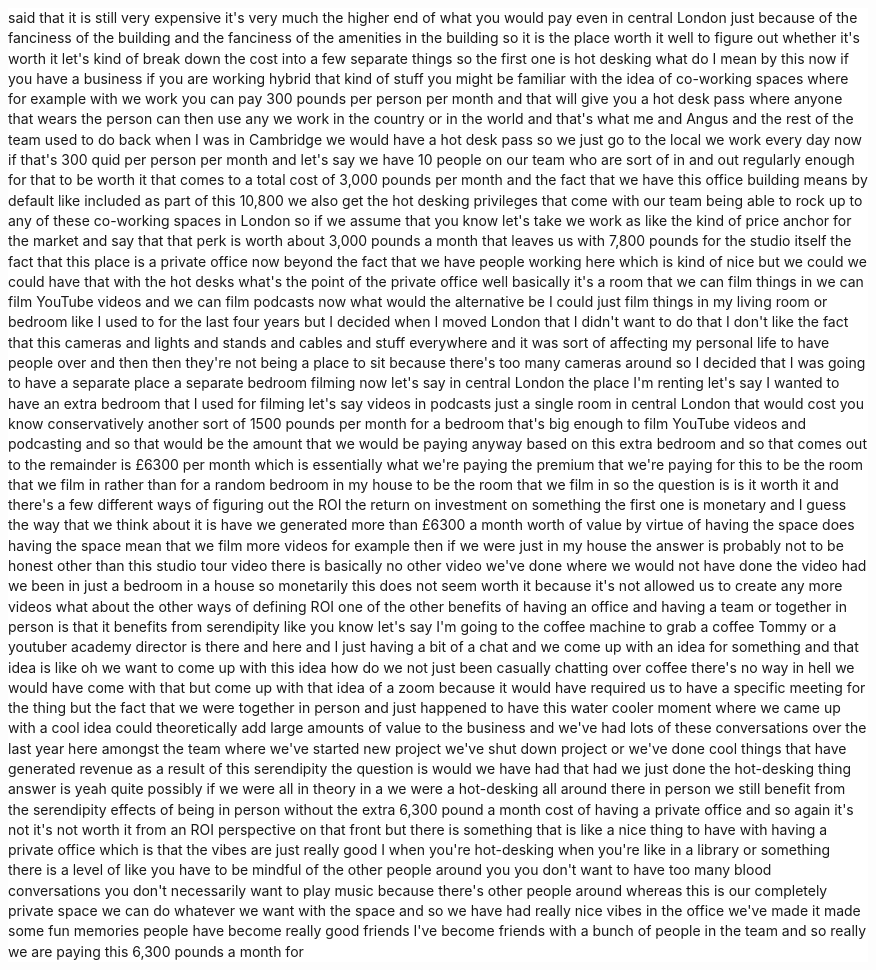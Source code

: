 said that it is still very expensive it's very much the higher end of what you would pay even in central London just because of the fanciness of the building and the fanciness of the amenities in the building so it is the place worth it well to figure out whether it's worth it let's kind of break down the cost into a few separate things so the first one is hot desking what do I mean by this now if you have a business if you are working hybrid that kind of stuff you might be familiar with the idea of co-working spaces where for example with we work you can pay 300 pounds per person per month and that will give you a hot desk pass where anyone that wears the person can then use any we work in the country or in the world and that's what me and Angus and the rest of the team used to do back when I was in Cambridge we would have a hot desk pass so we just go to the local we work every day now if that's 300 quid per person per month and let's say we have 10 people on our team who are sort of in and out regularly enough for that to be worth it that comes to a total cost of 3,000 pounds per month and the fact that we have this office building means by default like included as part of this 10,800 we also get the hot desking privileges that come with our team being able to rock up to any of these co-working spaces in London so if we assume that you know let's take we work as like the kind of price anchor for the market and say that that perk is worth about 3,000 pounds a month that leaves us with 7,800 pounds for the studio itself the fact that this place is a private office now beyond the fact that we have people working here which is kind of nice but we could we could have that with the hot desks what's the point of the private office well basically it's a room that we can film things in we can film YouTube videos and we can film podcasts now what would the alternative be I could just film things in my living room or bedroom like I used to for the last four years but I decided when I moved London that I didn't want to do that I don't like the fact that this cameras and lights and stands and cables and stuff everywhere and it was sort of affecting my personal life to have people over and then then they're not being a place to sit because there's too many cameras around so I decided that I was going to have a separate place a separate bedroom filming now let's say in central London the place I'm renting let's say I wanted to have an extra bedroom that I used for filming let's say videos in podcasts just a single room in central London that would cost you know conservatively another sort of 1500 pounds per month for a bedroom that's big enough to film YouTube videos and podcasting and so that would be the amount that we would be paying anyway based on this extra bedroom and so that comes out to the remainder is £6300 per month which is essentially what we're paying the premium that we're paying for this to be the room that we film in rather than for a random bedroom in my house to be the room that we film in so the question is is it worth it and there's a few different ways of figuring out the ROI the return on investment on something the first one is monetary and I guess the way that we think about it is have we generated more than £6300 a month worth of value by virtue of having the space does having the space mean that we film more videos for example then if we were just in my house the answer is probably not to be honest other than this studio tour video there is basically no other video we've done where we would not have done the video had we been in just a bedroom in a house so monetarily this does not seem worth it because it's not allowed us to create any more videos what about the other ways of defining ROI one of the other benefits of having an office and having a team or together in person is that it benefits from serendipity like you know let's say I'm going to the coffee machine to grab a coffee Tommy or a youtuber academy director is there and here and I just having a bit of a chat and we come up with an idea for something and that idea is like oh we want to come up with this idea how do we not just been casually chatting over coffee there's no way in hell we would have come with that but come up with that idea of a zoom because it would have required us to have a specific meeting for the thing but the fact that we were together in person and just happened to have this water cooler moment where we came up with a cool idea could theoretically add large amounts of value to the business and we've had lots of these conversations over the last year here amongst the team where we've started new project we've shut down project or we've done cool things that have generated revenue as a result of this serendipity the question is would we have had that had we just done the hot-desking thing answer is yeah quite possibly if we were all in theory in a we were a hot-desking all around there in person we still benefit from the serendipity effects of being in person without the extra 6,300 pound a month cost of having a private office and so again it's not it's not worth it from an ROI perspective on that front but there is something that is like a nice thing to have with having a private office which is that the vibes are just really good I when you're hot-desking when you're like in a library or something there is a level of like you have to be mindful of the other people around you you don't want to have too many blood conversations you don't necessarily want to play music because there's other people around whereas this is our completely private space we can do whatever we want with the space and so we have had really nice vibes in the office we've made it made some fun memories people have become really good friends I've become friends with a bunch of people in the team and so really we are paying this 6,300 pounds a month for